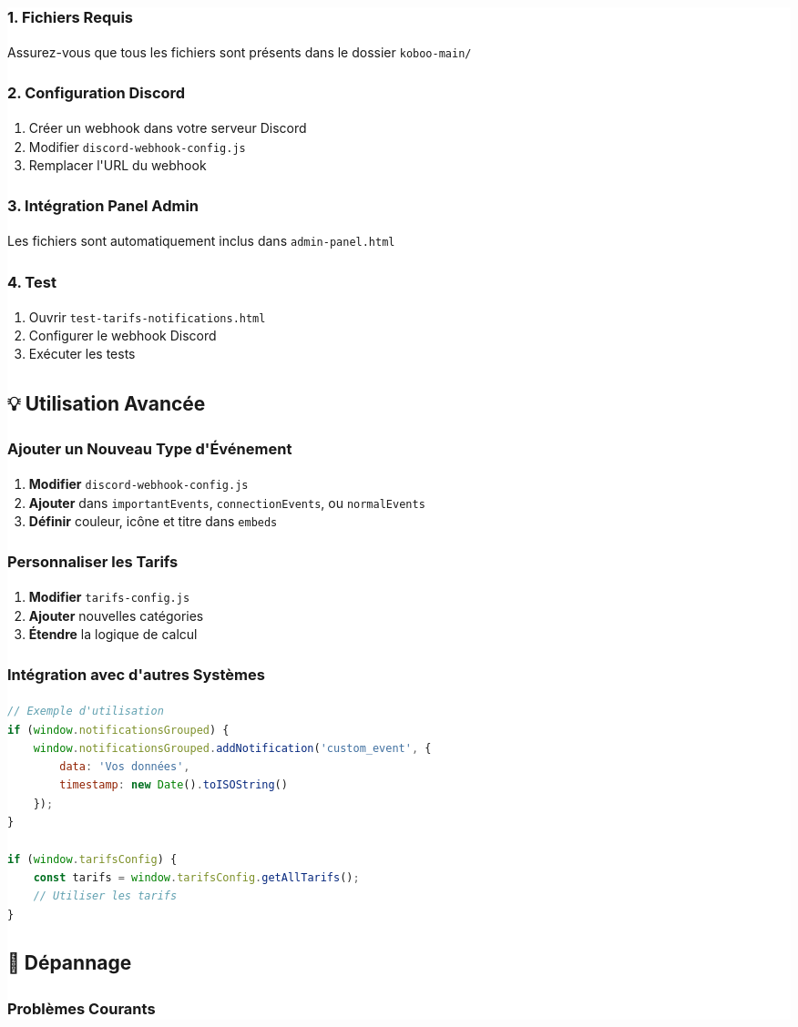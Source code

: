 ### 1. Fichiers Requis
Assurez-vous que tous les fichiers sont présents dans le dossier `koboo-main/`

### 2. Configuration Discord
1. Créer un webhook dans votre serveur Discord
2. Modifier `discord-webhook-config.js`
3. Remplacer l'URL du webhook

### 3. Intégration Panel Admin
Les fichiers sont automatiquement inclus dans `admin-panel.html`

### 4. Test
1. Ouvrir `test-tarifs-notifications.html`
2. Configurer le webhook Discord
3. Exécuter les tests

## 💡 Utilisation Avancée

### Ajouter un Nouveau Type d'Événement

1. **Modifier** `discord-webhook-config.js`
2. **Ajouter** dans `importantEvents`, `connectionEvents`, ou `normalEvents`
3. **Définir** couleur, icône et titre dans `embeds`

### Personnaliser les Tarifs

1. **Modifier** `tarifs-config.js`
2. **Ajouter** nouvelles catégories
3. **Étendre** la logique de calcul

### Intégration avec d'autres Systèmes

```javascript
// Exemple d'utilisation
if (window.notificationsGrouped) {
    window.notificationsGrouped.addNotification('custom_event', {
        data: 'Vos données',
        timestamp: new Date().toISOString()
    });
}

if (window.tarifsConfig) {
    const tarifs = window.tarifsConfig.getAllTarifs();
    // Utiliser les tarifs
}
```

## 🔧 Dépannage

### Problèmes Courants
